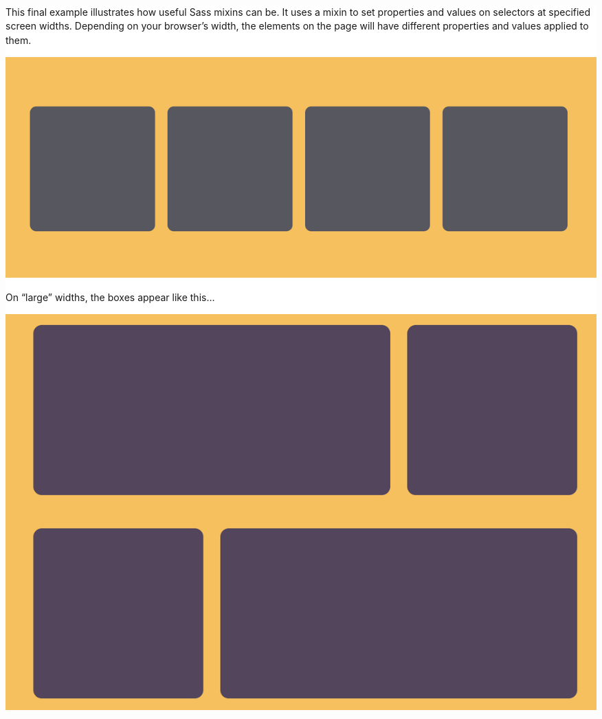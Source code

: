 This final example illustrates how useful Sass mixins can be. It uses a mixin to set properties and values on selectors at specified screen widths. Depending on your browser’s width, the elements on the page will have different properties and values applied to them.

![On “large” widths, the boxes appear like this…](./images/image-6.png)

<span class="caption">On “large” widths, the boxes appear like this…</span>

![But if you reduce your browser’s width a bit, they look like this…](./images/image-7.png)

